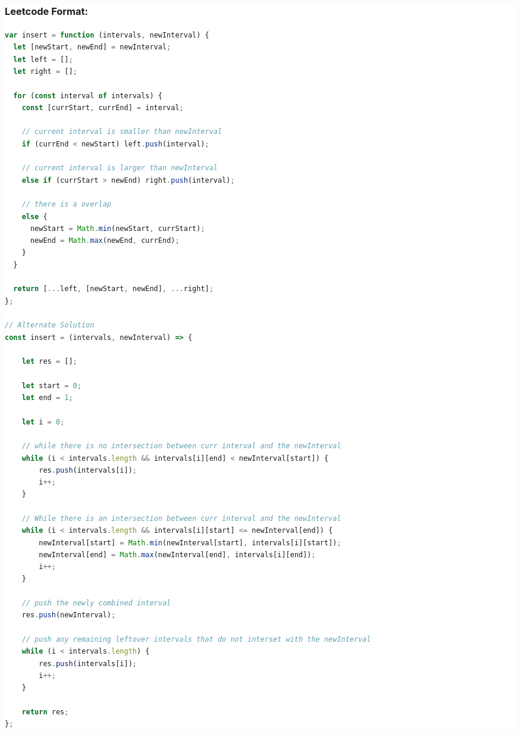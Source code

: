 ### **Leetcode Format:**

```js
var insert = function (intervals, newInterval) {
  let [newStart, newEnd] = newInterval;
  let left = [];
  let right = [];
  
  for (const interval of intervals) {
    const [currStart, currEnd] = interval;
	
	// current interval is smaller than newInterval
    if (currEnd < newStart) left.push(interval);
	
	// current interval is larger than newInterval
    else if (currStart > newEnd) right.push(interval);
	
	// there is a overlap
    else {
      newStart = Math.min(newStart, currStart);
      newEnd = Math.max(newEnd, currEnd);
    }
  }
  
  return [...left, [newStart, newEnd], ...right]; 
};

// Alternate Solution
const insert = (intervals, newInterval) => {
  
    let res = [];

    let start = 0;
    let end = 1;

    let i = 0;
    
    // while there is no intersection between curr interval and the newInterval
    while (i < intervals.length && intervals[i][end] < newInterval[start]) {
        res.push(intervals[i]);
        i++;
    }
    
    // While there is an intersection between curr interval and the newInterval
    while (i < intervals.length && intervals[i][start] <= newInterval[end]) {
        newInterval[start] = Math.min(newInterval[start], intervals[i][start]);
        newInterval[end] = Math.max(newInterval[end], intervals[i][end]);
        i++;
    }
    
    // push the newly combined interval
    res.push(newInterval);
    
    // push any remaining leftover intervals that do not interset with the newInterval
    while (i < intervals.length) {
        res.push(intervals[i]);
        i++;
    }

    return res;
};
```
